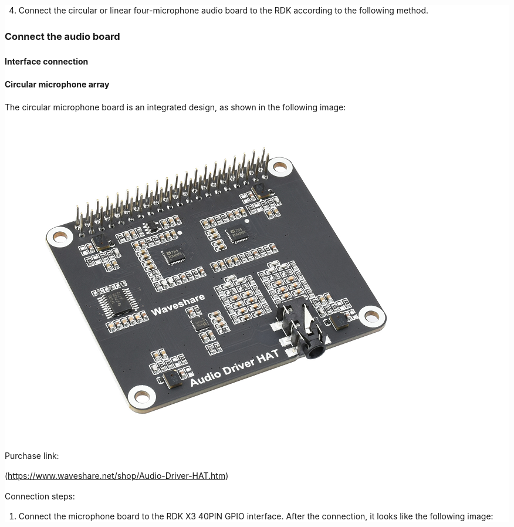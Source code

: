    </TabItem>
   </Tabs>

4. Connect the circular or linear four-microphone audio board to the RDK according to the following method.

### Connect the audio board

#### Interface connection

#### Circular microphone array

The circular microphone board is an integrated design, as shown in the following image:

![cir_mic_board](/../static/img/05_Robot_development/03_boxs/function/image/box_adv/cir_mic_board.png)

Purchase link:

 (https://www.waveshare.net/shop/Audio-Driver-HAT.htm)

Connection steps:

1. Connect the microphone board to the RDK X3 40PIN GPIO interface. After the connection, it looks like the following image:
